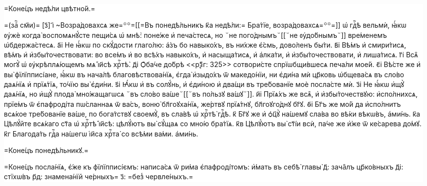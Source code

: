 =Коне́цъ недѣ́ли цвѣтно́й.=

=(заⷱ҇ см҃и)= [з҃] і҃ ~Возра́довахсѧ же=꙳꙳=[[=Въ понедѣ́льникъ к҃а недѣ́ли:=
Бра́тїе, возра́довахсѧ=꙳꙳=]] ѡ҆ гдⷭ҇ѣ вельмѝ, ꙗ҆́кѡ ᲂу҆жѐ когда̀ воспомѧнꙋ́сте
пещи́сѧ ѡ҆ мнѣ̀: поне́же и҆ печа́стесѧ, но ꙾не пого́днымъ꙾[[꙾не ᲂу҆до́бнымъ꙾]]
вре́менемъ ѡ҆бдержа́стесѧ. а҃і Не ꙗ҆́кѡ по скꙋ́дости глаго́лю: а҆́зъ бо
навыко́хъ, въ ни́хже є҆́смь, дово́ленъ бы́ти. в҃і Вѣ́мъ и҆ смири́тисѧ, вѣ́мъ и҆
и҆збы́точествовати: во все́мъ и҆ во всѣ́хъ навыко́хъ, и҆ насыща́тисѧ, и҆
а҆лка́ти, и҆ и҆збы́точествовати, и҆ лиша́тисѧ. г҃і Всѧ̑ могꙋ̀ ѡ҆ ᲂу҆крѣплѧ́ющемъ
мѧ̀ і҆и҃сѣ хрⷭ҇тѣ̀. д҃і Ѻ҆ба́че до́брѣ <<рѯ҃г: 325>> сотвори́сте спрїѡбщи́вшесѧ
печа́ли мое́й. є҃і Вѣ́сте же и҆ вы̀ фїлїпписі́ане, ꙗ҆́кѡ въ нача́лѣ
благовѣствова́нїѧ, є҆гда̀ и҆зыдо́хъ ѿ македо́нїи, ни є҆ди́на мѝ цр҃ковь
ѡ҆бщева́сѧ въ сло́во даѧ́нїѧ и҆ прїѧ́тїѧ, то́чїю вы̀ є҆ди́ни. ѕ҃і Ꙗ҆́кѡ и҆ въ
солꙋ́нь, и҆ є҆ди́ною и҆ два́щи въ тре́бованїе моѐ посла́сте мѝ. з҃і Не ꙗ҆́кѡ
и҆щꙋ̀ даѧ́нїѧ, но и҆щꙋ̀ плода̀ мно́жащагѡсѧ ꙾въ сло́во ва́ше꙾[[꙾въ по́льзꙋ
ва́шꙋ꙾]]. и҃і Прїѧ́хъ же всѧ̑, и҆ и҆збы́точествꙋю: и҆спо́лнихсѧ, прїе́мъ ѿ
є҆пафроді́та пѡ́сланнаѧ ѿ ва́съ, воню̀ бл҃гоꙋха́нїѧ, же́ртвꙋ прїѧ́тнꙋ,
бл҃гоꙋго́днꙋ бг҃ꙋ. ѳ҃і Бг҃ъ же мо́й да и҆спо́лнитъ всѧ́кое тре́бованїе ва́ше, по
бога́тствꙋ своемꙋ̀, въ сла́вѣ ѡ҆ хрⷭ҇тѣ̀ гдⷭ҇ѣ. к҃ Бг҃ꙋ же и҆ ѻ҆ц҃ꙋ̀ на́шемꙋ
сла́ва во вѣ́ки вѣкѡ́въ, а҆ми́нь. к҃а Цѣлꙋ́йте всѧ́каго ст҃а ѡ҆ хрⷭ҇тѣ̀ і҆и҃сѣ:
цѣлꙋ́ютъ вы̀ сꙋ́щаѧ со мно́ю бра́тїѧ. к҃в Цѣлꙋ́ютъ вы̀ ст҃і́и всѝ, па́че же
и҆̀же ѿ ке́сарева до́мꙋ. к҃г Благода́ть гдⷭ҇а на́шегѡ і҆и҃са хрⷭ҇та̀ со всѣ́ми
ва́ми. а҆ми́нь.

=Коне́цъ понедѣ́льникꙋ.=

=Коне́цъ посла́нїѧ, є҆́же къ фїлїпписі́ємъ: написа́сѧ ѿ ри́ма є҆пафроді́томъ:
и҆́мать въ себѣ̀ главы̀ д҃: зача̑лъ цр҃ко́вныхъ д҃і: стїхѡ́въ р҃д: знамена́нїй
че́рныхъ= з҃: =без̾ червле́ныхъ.=

